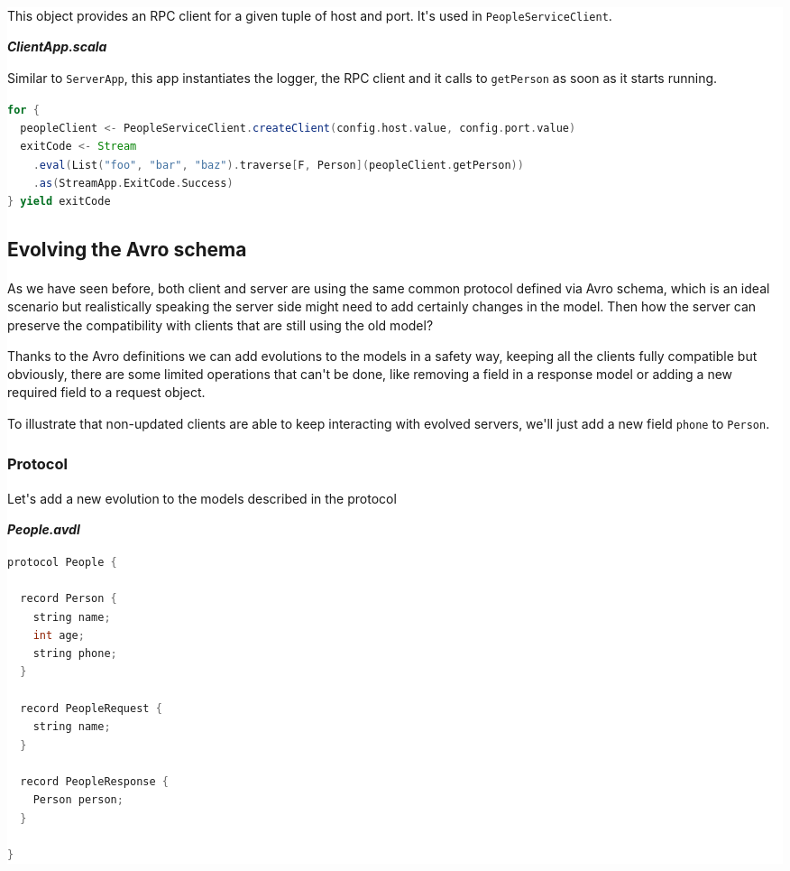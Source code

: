This object provides an RPC client for a given tuple of host and port. It's used in `PeopleServiceClient`.

**_ClientApp.scala_**

Similar to `ServerApp`, this app instantiates the logger, the RPC client and it calls to `getPerson` as soon as it starts running.

```scala
for {
  peopleClient <- PeopleServiceClient.createClient(config.host.value, config.port.value)
  exitCode <- Stream
    .eval(List("foo", "bar", "baz").traverse[F, Person](peopleClient.getPerson))
    .as(StreamApp.ExitCode.Success)
} yield exitCode
```

## Evolving the Avro schema

As we have seen before, both client and server are using the same common protocol defined via Avro schema, which is an ideal scenario but realistically speaking the server side might need to add certainly changes in the model. Then how the server can preserve the compatibility with clients that are still using the old model?

Thanks to the Avro definitions we can add evolutions to the models in a safety way, keeping all the clients fully compatible but obviously, there are some limited operations that can't be done, like removing a field in a response model or adding a new required field to a request object.

To illustrate that non-updated clients are able to keep interacting with evolved servers, we'll just add a new field `phone` to `Person`.

### Protocol

Let's add a new evolution to the models described in the protocol

**_People.avdl_**


```scala
protocol People {

  record Person {
    string name;
    int age;
    string phone;
  }

  record PeopleRequest {
    string name;
  }

  record PeopleResponse {
    Person person;
  }

}
```
